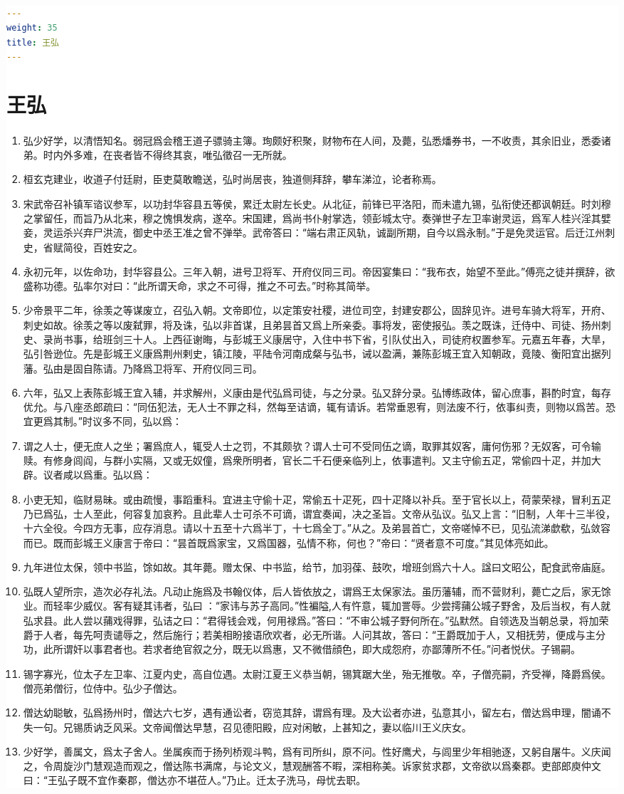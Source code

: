 ```yaml
---
weight: 35
title: 王弘
---
```


# 王弘

1. <span id="王弘-1"></span>
弘少好学，以清悟知名。弱冠爲会稽王道子骠骑主簿。珣颇好积聚，财物布在人间，及薨，弘悉燔券书，一不收责，其余旧业，悉委诸弟。时内外多难，在丧者皆不得终其哀，唯弘徵召一无所就。

2. <span id="王弘-2"></span>
桓玄克建业，收道子付廷尉，臣吏莫敢瞻送，弘时尚居丧，独道侧拜辞，攀车涕泣，论者称焉。

3. <span id="王弘-3"></span>
宋武帝召补镇军谘议参军，以功封华容县五等侯，累迁太尉左长史。从北征，前锋已平洛阳，而未遣九锡，弘衔使还都讽朝廷。时刘穆之掌留任，而旨乃从北来，穆之愧惧发病，遂卒。宋国建，爲尚书仆射掌选，领彭城太守。奏弹世子左卫率谢灵运，爲军人桂兴淫其嬖妾，灵运杀兴弃尸洪流，御史中丞王准之曾不弹举。武帝答曰：“端右肃正风轨，诚副所期，自今以爲永制。”于是免灵运官。后迁江州刺史，省赋简役，百姓安之。

4. <span id="王弘-4"></span>
永初元年，以佐命功，封华容县公。三年入朝，进号卫将军、开府仪同三司。帝因宴集曰：“我布衣，始望不至此。”傅亮之徒并撰辞，欲盛称功德。弘率尔对曰：“此所谓天命，求之不可得，推之不可去。”时称其简举。

5. <span id="王弘-5"></span>
少帝景平二年，徐羡之等谋废立，召弘入朝。文帝即位，以定策安社稷，进位司空，封建安郡公，固辞见许。进号车骑大将军，开府、刺史如故。徐羡之等以废弑罪，将及诛，弘以非首谋，且弟昙首又爲上所亲委。事将发，密使报弘。羡之既诛，迁侍中、司徒、扬州刺史、录尚书事，给班剑三十人。上西征谢晦，与彭城王义康居守，入住中书下省，引队仗出入，司徒府权置参军。元嘉五年春，大旱，弘引咎逊位。先是彭城王义康爲荆州剌史，镇江陵，平陆令河南成粲与弘书，诫以盈满，兼陈彭城王宜入知朝政，竟陵、衡阳宜出据列藩。弘由是固自陈请。乃降爲卫将军、开府仪同三司。

6. <span id="王弘-6"></span>
六年，弘又上表陈彭城王宜入辅，并求解州，义康由是代弘爲司徒，与之分录。弘又辞分录。弘博练政体，留心庶事，斟酌时宜，每存优允。与八座丞郎疏曰：“同伍犯法，无人士不罪之科，然每至诘谪，辄有请诉。若常垂恩宥，则法废不行，依事纠责，则物以爲苦。恐宜更爲其制。”时议多不同，弘以爲：

7. <span id="王弘-7"></span>
谓之人士，便无庶人之坐；署爲庶人，辄受人士之罚，不其颇欤？谓人士可不受同伍之谪，取罪其奴客，庸何伤邪？无奴客，可令输赎。有修身闾阎，与群小实隔，又或无奴僮，爲衆所明者，官长二千石便亲临列上，依事遣判。又主守偷五疋，常偷四十疋，并加大辟。议者咸以爲重。弘以爲：

8. <span id="王弘-8"></span>
小吏无知，临财易昧。或由疏慢，事蹈重科。宜进主守偷十疋，常偷五十疋死，四十疋降以补兵。至于官长以上，荷蒙荣禄，冒利五疋乃已爲弘，士人至此，何容复加哀矜。且此辈人士可杀不可谪，谓宜奏闻，决之圣旨。文帝从弘议。弘又上言：“旧制，人年十三半役，十六全役。今四方无事，应存消息。请以十五至十六爲半丁，十七爲全丁。”从之。及弟昙首亡，文帝嗟悼不已，见弘流涕歔欷，弘敛容而已。既而彭城王义康言于帝曰：“昙首既爲家宝，又爲国器，弘情不称，何也？”帝曰：“贤者意不可度。”其见体亮如此。

9. <span id="王弘-9"></span>
九年进位太保，领中书监，馀如故。其年薨。赠太保、中书监，给节，加羽葆、鼓吹，增班剑爲六十人。諡曰文昭公，配食武帝庙庭。

10. <span id="王弘-10"></span>
弘既人望所宗，造次必存礼法。凡动止施爲及书翰仪体，后人皆依放之，谓爲王太保家法。虽历藩辅，而不营财利，薨亡之后，家无馀业。而轻率少威仪。客有疑其讳者，弘曰 ：“家讳与苏子高同。”性褊隘,人有忤意，辄加詈辱。少尝摴蒱公城子野舍，及后当权，有人就弘求县。此人尝以蒱戏得罪，弘诘之曰：“君得钱会戏，何用禄爲。”答曰：“不审公城子野何所在。”弘默然。自领选及当朝总录，将加荣爵于人者，每先呵责谴辱之，然后施行；若美相盼接语欣欢者，必无所谐。人问其故，答曰：“王爵既加于人，又相抚劳，便成与主分功，此所谓奸以事君者也。若求者绝官叙之分，既无以爲惠，又不微借顔色，即大成怨府，亦鄙薄所不任。”问者悦伏。子锡嗣。

11. <span id="王弘-11"></span>
锡字寡光，位太子左卫率、江夏内史，高自位遇。太尉江夏王义恭当朝，锡箕踞大坐，殆无推敬。卒，子僧亮嗣，齐受禅，降爵爲侯。僧亮弟僧衍，位侍中。弘少子僧达。

12. <span id="王弘-12"></span>
僧达幼聪敏，弘爲扬州时，僧达六七岁，遇有通讼者，窃览其辞，谓爲有理。及大讼者亦进，弘意其小，留左右，僧达爲申理，闇诵不失一句。兄锡质讷乏风采。文帝闻僧达早慧，召见德阳殿，应对闲敏，上甚知之，妻以临川王义庆女。

13. <span id="王弘-13"></span>
少好学，善属文，爲太子舍人。坐属疾而于扬列桥观斗鸭，爲有司所纠，原不问。性好鹰犬，与闾里少年相驰逐，又躬自屠牛。义庆闻之，令周旋沙门慧观造而观之，僧达陈书满席，与论文义，慧观酬答不暇，深相称美。诉家贫求郡，文帝欲以爲秦郡。吏部郎庾仲文曰：“王弘子既不宜作秦郡，僧达亦不堪莅人。”乃止。迁太子洗马，母忧去职。

